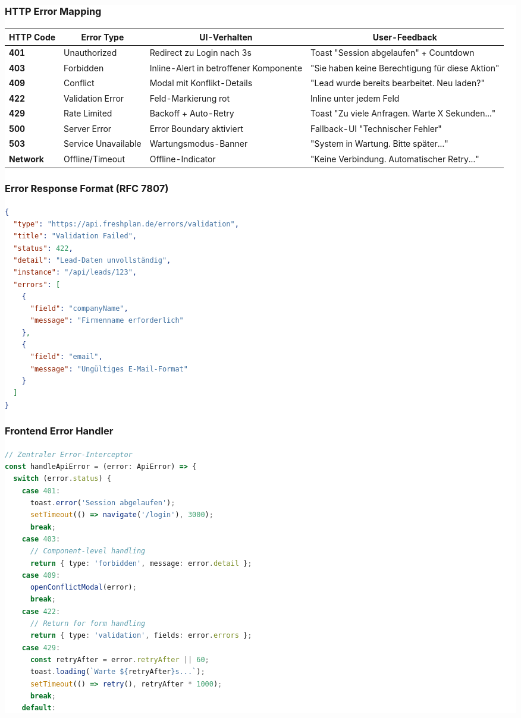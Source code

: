 ### HTTP Error Mapping

| HTTP Code | Error Type | UI-Verhalten | User-Feedback |
|-----------|------------|--------------|---------------|
| **401** | Unauthorized | Redirect zu Login nach 3s | Toast "Session abgelaufen" + Countdown |
| **403** | Forbidden | Inline-Alert in betroffener Komponente | "Sie haben keine Berechtigung für diese Aktion" |
| **409** | Conflict | Modal mit Konflikt-Details | "Lead wurde bereits bearbeitet. Neu laden?" |
| **422** | Validation Error | Feld-Markierung rot | Inline unter jedem Feld |
| **429** | Rate Limited | Backoff + Auto-Retry | Toast "Zu viele Anfragen. Warte X Sekunden..." |
| **500** | Server Error | Error Boundary aktiviert | Fallback-UI "Technischer Fehler" |
| **503** | Service Unavailable | Wartungsmodus-Banner | "System in Wartung. Bitte später..." |
| **Network** | Offline/Timeout | Offline-Indicator | "Keine Verbindung. Automatischer Retry..." |

### Error Response Format (RFC 7807)
```json
{
  "type": "https://api.freshplan.de/errors/validation",
  "title": "Validation Failed",
  "status": 422,
  "detail": "Lead-Daten unvollständig",
  "instance": "/api/leads/123",
  "errors": [
    {
      "field": "companyName",
      "message": "Firmenname erforderlich"
    },
    {
      "field": "email",
      "message": "Ungültiges E-Mail-Format"
    }
  ]
}
```

### Frontend Error Handler
```typescript
// Zentraler Error-Interceptor
const handleApiError = (error: ApiError) => {
  switch (error.status) {
    case 401:
      toast.error('Session abgelaufen');
      setTimeout(() => navigate('/login'), 3000);
      break;
    case 403:
      // Component-level handling
      return { type: 'forbidden', message: error.detail };
    case 409:
      openConflictModal(error);
      break;
    case 422:
      // Return for form handling
      return { type: 'validation', fields: error.errors };
    case 429:
      const retryAfter = error.retryAfter || 60;
      toast.loading(`Warte ${retryAfter}s...`);
      setTimeout(() => retry(), retryAfter * 1000);
      break;
    default:
```